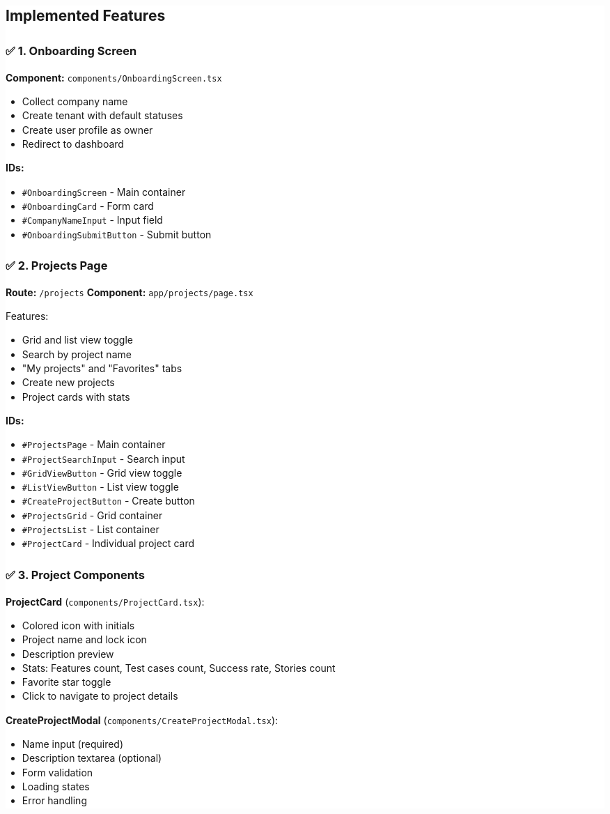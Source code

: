 ## Implemented Features

### ✅ 1. Onboarding Screen
**Component:** `components/OnboardingScreen.tsx`
- Collect company name
- Create tenant with default statuses
- Create user profile as owner
- Redirect to dashboard

**IDs:**
- `#OnboardingScreen` - Main container
- `#OnboardingCard` - Form card
- `#CompanyNameInput` - Input field
- `#OnboardingSubmitButton` - Submit button

### ✅ 2. Projects Page
**Route:** `/projects`
**Component:** `app/projects/page.tsx`

Features:
- Grid and list view toggle
- Search by project name
- "My projects" and "Favorites" tabs
- Create new projects
- Project cards with stats

**IDs:**
- `#ProjectsPage` - Main container
- `#ProjectSearchInput` - Search input
- `#GridViewButton` - Grid view toggle
- `#ListViewButton` - List view toggle
- `#CreateProjectButton` - Create button
- `#ProjectsGrid` - Grid container
- `#ProjectsList` - List container
- `#ProjectCard` - Individual project card

### ✅ 3. Project Components

**ProjectCard** (`components/ProjectCard.tsx`):
- Colored icon with initials
- Project name and lock icon
- Description preview
- Stats: Features count, Test cases count, Success rate, Stories count
- Favorite star toggle
- Click to navigate to project details

**CreateProjectModal** (`components/CreateProjectModal.tsx`):
- Name input (required)
- Description textarea (optional)
- Form validation
- Loading states
- Error handling
